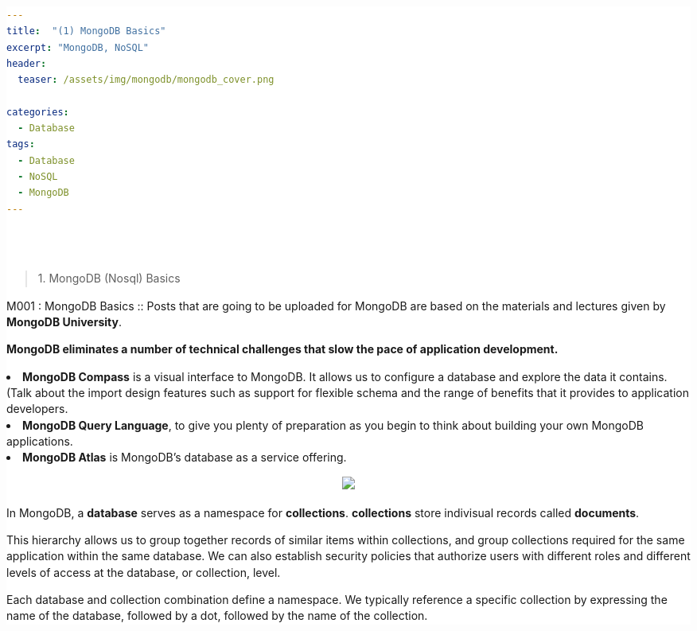 ```yaml
---
title:  "(1) MongoDB Basics"
excerpt: "MongoDB, NoSQL"
header:
  teaser: /assets/img/mongodb/mongodb_cover.png

categories:
  - Database
tags:
  - Database
  - NoSQL
  - MongoDB
---
```

<br><br>

> <subtitle> 1. MongoDB (Nosql) Basics </subtitle>
<p> M001 : MongoDB Basics
:: Posts that are going to be uploaded for MongoDB are based on the materials and lectures given by <strong>MongoDB University</strong>. </p>

<p><strong>MongoDB eliminates a number of technical challenges that slow the pace of application development.</strong></p>
<p>
<li> <strong>MongoDB Compass</strong> is a visual interface to MongoDB. It allows us to configure a database and explore the data it contains. (Talk about the import design features such as support for flexible schema and the range of benefits that it provides to application developers.</li>
<li> <strong>MongoDB Query Language</strong>, to give you plenty of preparation as you begin to think about building your own MongoDB applications. </li>
<li> <strong>MongoDB Atlas</strong> is MongoDB’s database as a service offering.
</p>
<center>
<img src = "https://hyunjae-lee.github.io/assets/img/mongodb/mongodb1.png" width = "80%">
</center>
<p>In MongoDB, a <strong>database</strong> serves as a namespace for <strong>collections</strong>. <strong>collections</strong> store indivisual records called <strong>documents</strong>. </p>

<p>This hierarchy allows us to group together records of similar items within collections, and group collections required for the same application within the same database.
We can also establish security policies that authorize users with different roles and different levels of access at the database, or collection, level. </p>
<p>
Each database and collection combination define a namespace.
We typically reference a specific collection by expressing the name of the database, followed by a dot, followed by the name of the collection.</p>
